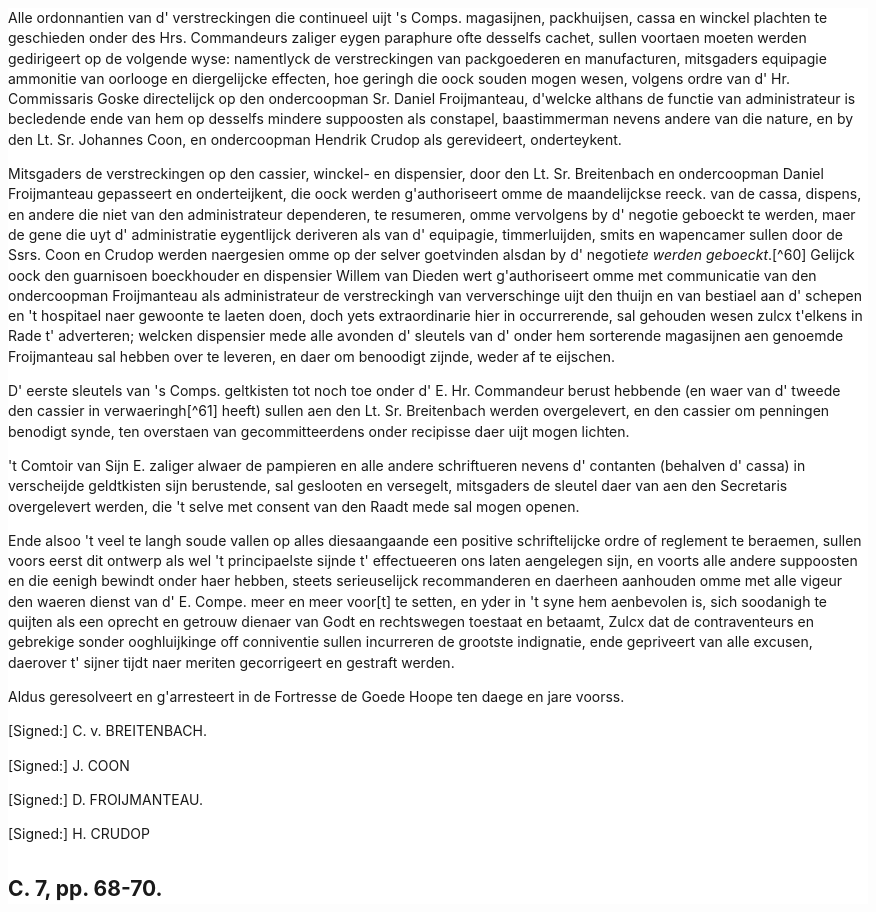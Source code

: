 Alle ordonnantien van d' verstreckingen die continueel uijt 's Comps. magasijnen, packhuijsen, cassa en winckel plachten te geschieden onder des Hrs. Commandeurs zaliger eygen paraphure ofte desselfs cachet, sullen voortaen moeten werden gedirigeert op de volgende wyse: namentlyck de verstreckingen van packgoederen en manufacturen, mitsgaders equipagie ammonitie van oorlooge en diergelijcke effecten, hoe geringh die oock souden mogen wesen, volgens ordre van d' Hr. Commissaris Goske directelijck op den ondercoopman Sr. Daniel Froijmanteau, d'welcke althans de functie van administrateur is becledende ende van hem op desselfs mindere suppoosten als constapel, baastimmerman nevens andere van die nature, en by den Lt. Sr. Johannes Coon, en ondercoopman Hendrik Crudop als gerevideert, onderteykent.

Mitsgaders de verstreckingen op den cassier, winckel- en dispensier, door den Lt. Sr. Breitenbach en ondercoopman Daniel Froijmanteau gepasseert en onderteijkent, die oock werden g'authoriseert omme de maandelijckse reeck. van de cassa, dispens, en andere die niet van den administrateur dependeren, te resumeren, omme vervolgens by d' negotie geboeckt te werden, maer de gene die uyt d' administratie eygentlijck deriveren als van d' equipagie, timmerluijden, smits en wapencamer sullen door de Ssrs. Coon en Crudop werden naergesien omme op der selver goetvinden alsdan by d' negotie*te werden geboeckt*.[^60] Gelijck oock den guarnisoen boeckhouder en dispensier Willem van Dieden wert g'authoriseert omme met communicatie van den ondercoopman Froijmanteau als administrateur de verstreckingh van ververschinge uijt den thuijn en van bestiael aan d' schepen en 't hospitael naer gewoonte te laeten doen, doch yets extraordinarie hier in occurrerende, sal gehouden wesen zulcx t'elkens in Rade t' adverteren; welcken dispensier mede alle avonden d' sleutels van d' onder hem sorterende magasijnen aen genoemde Froijmanteau sal hebben over te leveren, en daer om benoodigt zijnde, weder af te eijschen.

D' eerste sleutels van 's Comps. geltkisten tot noch toe onder d' E. Hr. Commandeur berust hebbende (en waer van d' tweede den cassier in verwaeringh[^61] heeft) sullen aen den Lt. Sr. Breitenbach werden overgelevert, en den cassier om penningen benodigt synde, ten overstaen van gecommitteerdens onder recipisse daer uijt mogen lichten.

't Comtoir van Sijn E. zaliger alwaer de pampieren en alle andere schriftueren nevens d' contanten (behalven d' cassa) in verscheijde geldtkisten sijn berustende, sal geslooten en versegelt, mitsgaders de sleutel daer van aen den Secretaris overgelevert werden, die 't selve met consent van den Raadt mede sal mogen openen.

Ende alsoo 't veel te langh soude vallen op alles diesaangaande een positive schriftelijcke ordre of reglement te beraemen, sullen voors eerst dit ontwerp als wel 't principaelste sijnde t' effectueeren ons laten aengelegen sijn, en voorts alle andere suppoosten en die eenigh bewindt onder haer hebben, steets serieuselijck recommanderen en daerheen aanhouden omme met alle vigeur den waeren dienst van d' E. Compe. meer en meer voor[t] te setten, en yder in 't syne hem aenbevolen is, sich soodanigh te quijten als een oprecht en getrouw dienaer van Godt en rechtswegen toestaat en betaamt, Zulcx dat de contraventeurs en gebrekige sonder ooghluijkinge off conniventie sullen incurreren de grootste indignatie, ende gepriveert van alle excusen, daerover t' sijner tijdt naer meriten gecorrigeert en gestraft werden.

Aldus geresolveert en g'arresteert in de Fortresse de Goede Hoope ten daege en jare voorss.

[Signed:] C. v. BREITENBACH.

[Signed:] J. COON

[Signed:] D. FROIJMANTEAU.

[Signed:] H. CRUDOP

## C. 7, pp. 68-70.
